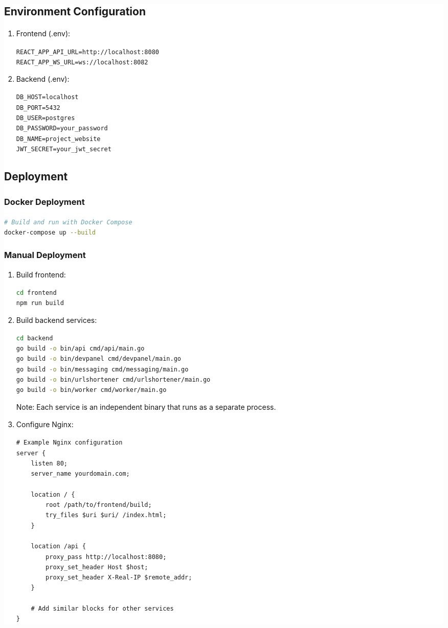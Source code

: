## Environment Configuration

1. Frontend (.env):
   ```
   REACT_APP_API_URL=http://localhost:8080
   REACT_APP_WS_URL=ws://localhost:8082
   ```

2. Backend (.env):
   ```
   DB_HOST=localhost
   DB_PORT=5432
   DB_USER=postgres
   DB_PASSWORD=your_password
   DB_NAME=project_website
   JWT_SECRET=your_jwt_secret
   ```

## Deployment

### Docker Deployment
```bash
# Build and run with Docker Compose
docker-compose up --build
```

### Manual Deployment
1. Build frontend:
   ```bash
   cd frontend
   npm run build
   ```

2. Build backend services:
   ```bash
   cd backend
   go build -o bin/api cmd/api/main.go
   go build -o bin/devpanel cmd/devpanel/main.go
   go build -o bin/messaging cmd/messaging/main.go
   go build -o bin/urlshortener cmd/urlshortener/main.go
   go build -o bin/worker cmd/worker/main.go
   ```

   Note: Each service is an independent binary that runs as a separate process.

3. Configure Nginx:
   ```nginx
   # Example Nginx configuration
   server {
       listen 80;
       server_name yourdomain.com;

       location / {
           root /path/to/frontend/build;
           try_files $uri $uri/ /index.html;
       }

       location /api {
           proxy_pass http://localhost:8080;
           proxy_set_header Host $host;
           proxy_set_header X-Real-IP $remote_addr;
       }

       # Add similar blocks for other services
   }
   ```